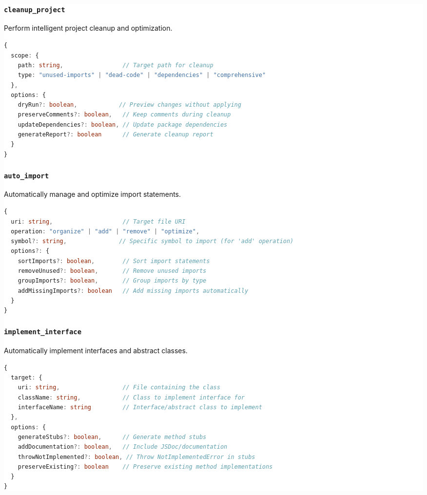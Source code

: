 ### `cleanup_project`
Perform intelligent project cleanup and optimization.

```typescript
{
  scope: {
    path: string,                 // Target path for cleanup
    type: "unused-imports" | "dead-code" | "dependencies" | "comprehensive"
  },
  options: {
    dryRun?: boolean,            // Preview changes without applying
    preserveComments?: boolean,   // Keep comments during cleanup
    updateDependencies?: boolean, // Update package dependencies
    generateReport?: boolean      // Generate cleanup report
  }
}
```

### `auto_import`
Automatically manage and optimize import statements.

```typescript
{
  uri: string,                    // Target file URI
  operation: "organize" | "add" | "remove" | "optimize",
  symbol?: string,               // Specific symbol to import (for 'add' operation)
  options?: {
    sortImports?: boolean,        // Sort import statements
    removeUnused?: boolean,       // Remove unused imports
    groupImports?: boolean,       // Group imports by type
    addMissingImports?: boolean   // Add missing imports automatically
  }
}
```

### `implement_interface`
Automatically implement interfaces and abstract classes.

```typescript
{
  target: {
    uri: string,                  // File containing the class
    className: string,            // Class to implement interface for
    interfaceName: string         // Interface/abstract class to implement
  },
  options: {
    generateStubs?: boolean,      // Generate method stubs
    addDocumentation?: boolean,   // Include JSDoc/documentation
    throwNotImplemented?: boolean, // Throw NotImplementedError in stubs
    preserveExisting?: boolean    // Preserve existing method implementations
  }
}
```
